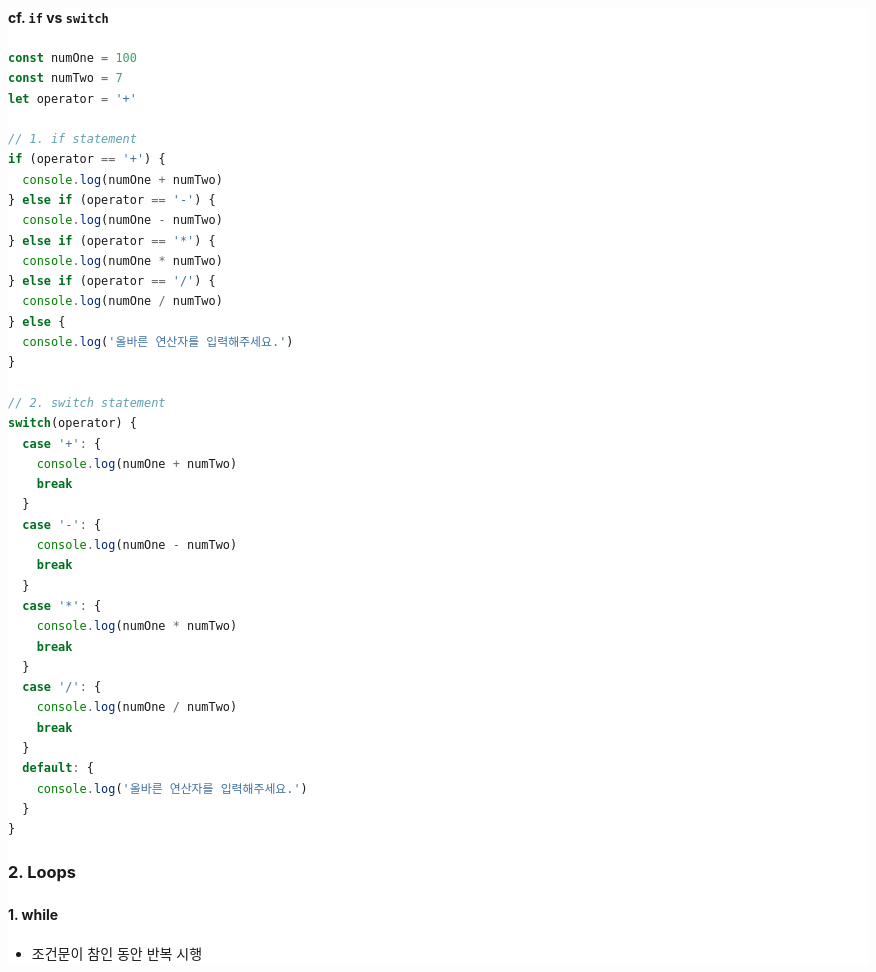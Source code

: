 

#### cf. `if` vs `switch`

```javascript
const numOne = 100
const numTwo = 7
let operator = '+'

// 1. if statement
if (operator == '+') {
  console.log(numOne + numTwo)
} else if (operator == '-') {
  console.log(numOne - numTwo)
} else if (operator == '*') {
  console.log(numOne * numTwo)
} else if (operator == '/') {
  console.log(numOne / numTwo)
} else {
  console.log('올바른 연산자를 입력해주세요.')
}

// 2. switch statement
switch(operator) {
  case '+': {
    console.log(numOne + numTwo)
    break
  }
  case '-': {
    console.log(numOne - numTwo)
    break
  }
  case '*': {
    console.log(numOne * numTwo)
    break
  }
  case '/': {
    console.log(numOne / numTwo)
    break
  }
  default: {
    console.log('올바른 연산자를 입력해주세요.')
  }
}
```



### 2. Loops

#### 1. while

- 조건문이 참인 동안 반복 시행
